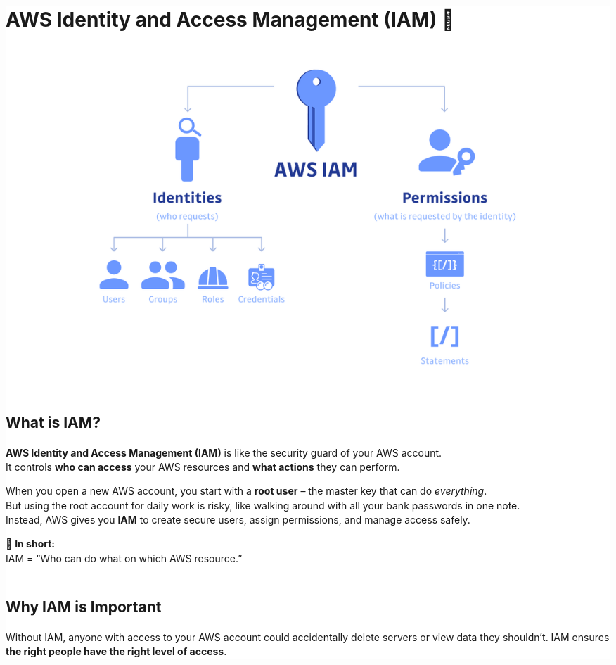 # AWS Identity and Access Management (IAM) 🔐

![IAM Overview](../../assets/images/aws_iam_concept_diagram.png)

## What is IAM?

**AWS Identity and Access Management (IAM)** is like the security guard of your AWS account.  
It controls **who can access** your AWS resources and **what actions** they can perform.

When you open a new AWS account, you start with a **root user** – the master key that can do _everything_.  
But using the root account for daily work is risky, like walking around with all your bank passwords in one note.  
Instead, AWS gives you **IAM** to create secure users, assign permissions, and manage access safely.

📘 **In short:**  
IAM = “Who can do what on which AWS resource.”

---

## Why IAM is Important

Without IAM, anyone with access to your AWS account could accidentally delete servers or view data they shouldn’t.
IAM ensures **the right people have the right level of access**.
